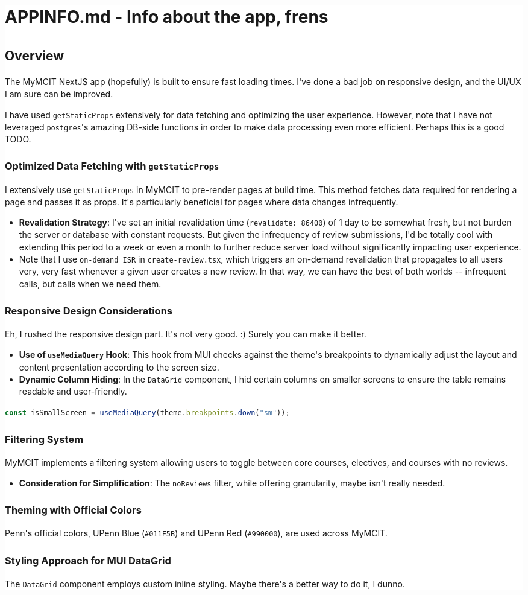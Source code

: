 # APPINFO.md - Info about the app, frens

## Overview

The MyMCIT NextJS app (hopefully) is built to ensure fast loading times. I've done a bad job on responsive design, and the UI/UX I am sure can be improved. 

I have used `getStaticProps` extensively for data fetching and optimizing the user experience. However, note that I have not leveraged `postgres`'s amazing DB-side functions in order to make data processing even more efficient. Perhaps this is a good TODO.

### Optimized Data Fetching with `getStaticProps`

I extensively use `getStaticProps` in MyMCIT to pre-render pages at build time. This method fetches data required for rendering a page and passes it as props. It's particularly beneficial for pages where data changes infrequently.

- **Revalidation Strategy**: I've set an initial revalidation time (`revalidate: 86400`) of 1 day to be somewhat fresh, but not burden the server or database with constant requests. But given the infrequency of review submissions, I'd be totally cool with extending this period to a week or even a month to further reduce server load without significantly impacting user experience.
- Note that I use `on-demand ISR` in `create-review.tsx`, which triggers an on-demand revalidation that propagates to all users very, very fast whenever a given user creates a new review. In that way, we can have the best of both worlds -- infrequent calls, but calls when we need them. 

### Responsive Design Considerations

Eh, I rushed the responsive design part. It's not very good. :) Surely you can make it better.

- **Use of `useMediaQuery` Hook**: This hook from MUI checks against the theme's breakpoints to dynamically adjust the layout and content presentation according to the screen size.
- **Dynamic Column Hiding**: In the `DataGrid` component, I hid certain columns on smaller screens to ensure the table remains readable and user-friendly.

```jsx
const isSmallScreen = useMediaQuery(theme.breakpoints.down("sm"));
```

### Filtering System

MyMCIT implements a filtering system allowing users to toggle between core courses, electives, and courses with no reviews. 

- **Consideration for Simplification**: The `noReviews` filter, while offering granularity, maybe isn't really needed.

### Theming with Official Colors

Penn's official colors, UPenn Blue (`#011F5B`) and UPenn Red (`#990000`), are used across MyMCIT. 

### Styling Approach for MUI DataGrid

The `DataGrid` component employs custom inline styling. Maybe there's a better way to do it, I dunno.

